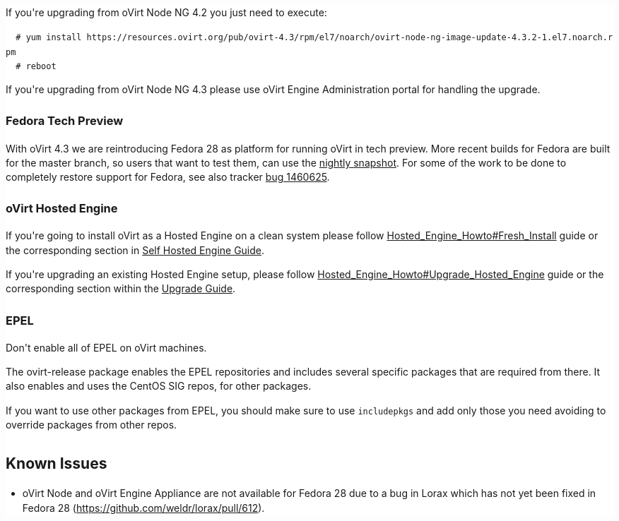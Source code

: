 If you're upgrading from oVirt Node NG 4.2 you just need to execute:

      # yum install https://resources.ovirt.org/pub/ovirt-4.3/rpm/el7/noarch/ovirt-node-ng-image-update-4.3.2-1.el7.noarch.rpm
      # reboot

If you're upgrading from oVirt Node NG 4.3 please use oVirt Engine Administration portal for handling the upgrade.




### Fedora Tech Preview

With oVirt 4.3 we are reintroducing Fedora 28 as platform for running oVirt in tech preview.
More recent builds for Fedora are built for the master branch, so users that want to test them,
can use the [nightly snapshot](/develop/dev-process/install-nightly-snapshot/).
For some of the work to be done to completely restore support for Fedora, see
also tracker [bug 1460625](https://bugzilla.redhat.com/showdependencytree.cgi?id=1460625&hide_resolved=0).

### oVirt Hosted Engine

If you're going to install oVirt as a Hosted Engine on a clean system please
follow [Hosted_Engine_Howto#Fresh_Install](/documentation/how-to/hosted-engine/#fresh-install)
guide or the corresponding section in
[Self Hosted Engine Guide](/documentation/self-hosted/Self-Hosted_Engine_Guide/).

If you're upgrading an existing Hosted Engine setup, please follow
[Hosted_Engine_Howto#Upgrade_Hosted_Engine](/documentation/how-to/hosted-engine/#upgrade-hosted-engine)
guide or the corresponding section within the
[Upgrade Guide](/documentation/upgrade-guide/upgrade-guide/).

### EPEL

Don't enable all of EPEL on oVirt machines.

The ovirt-release package enables the EPEL repositories and includes several
specific packages that are required from there. It also enables and uses
the CentOS SIG repos, for other packages.

If you want to use other packages from EPEL, you should make sure to
use `includepkgs` and add only those you need avoiding to override
packages from other repos.

## Known Issues
- oVirt Node and oVirt Engine Appliance are not available for Fedora 28 due to a bug in Lorax which has not yet been fixed in Fedora 28 (https://github.com/weldr/lorax/pull/612).

